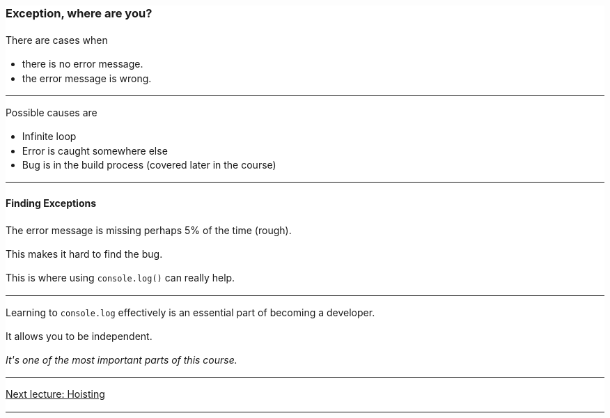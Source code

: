 
### Exception, where are you?

There are cases when

- there is no error message.
- the error message is wrong.

---

Possible causes are

- Infinite loop
- Error is caught somewhere else
- Bug is in the build process (covered later in the course)

---

#### Finding Exceptions

The error message is missing perhaps 5% of the time (rough).

This makes it hard to find the bug.

This is where using `console.log()` can really help.

---

Learning to `console.log` effectively is an essential part of becoming a developer.

It allows you to be independent.

_It's one of the most important parts of this course._

---

[Next lecture: Hoisting](../lecture-2-hoisting)

---
